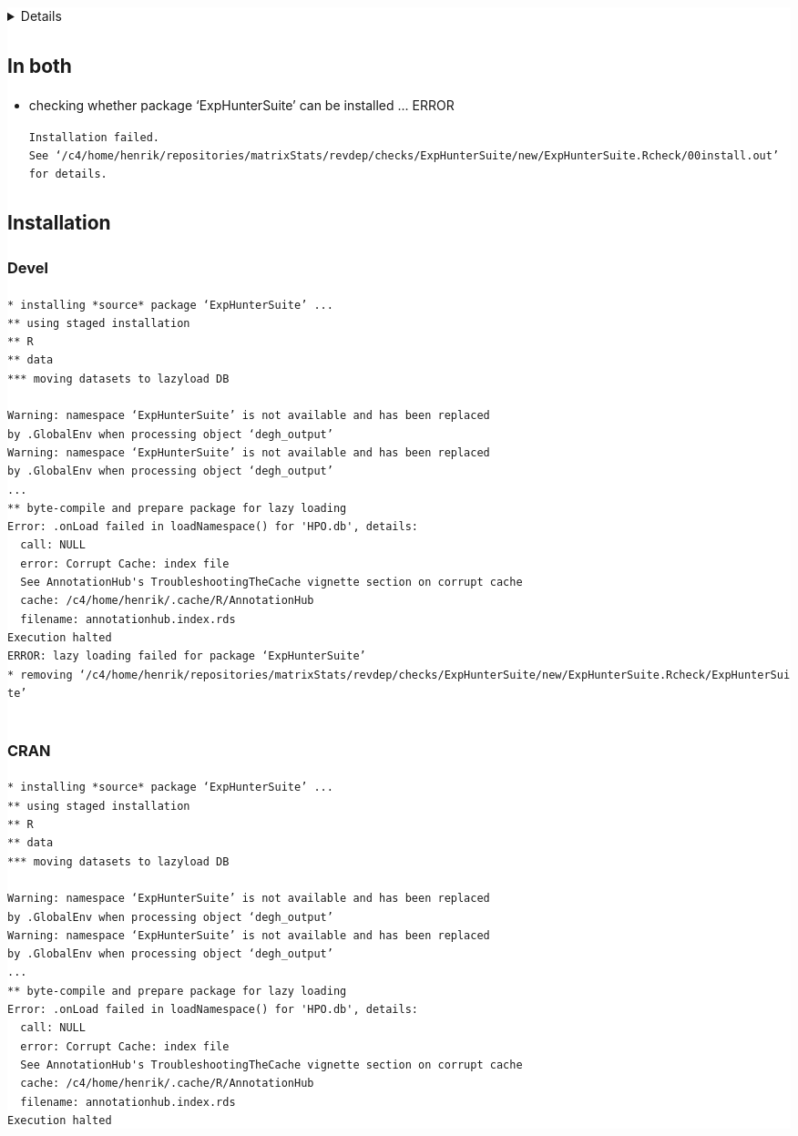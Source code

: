 <details></details>

## In both

*   checking whether package ‘ExpHunterSuite’ can be installed ... ERROR
    ```
    Installation failed.
    See ‘/c4/home/henrik/repositories/matrixStats/revdep/checks/ExpHunterSuite/new/ExpHunterSuite.Rcheck/00install.out’ for details.
    ```

## Installation

### Devel

```
* installing *source* package ‘ExpHunterSuite’ ...
** using staged installation
** R
** data
*** moving datasets to lazyload DB

Warning: namespace ‘ExpHunterSuite’ is not available and has been replaced
by .GlobalEnv when processing object ‘degh_output’
Warning: namespace ‘ExpHunterSuite’ is not available and has been replaced
by .GlobalEnv when processing object ‘degh_output’
...
** byte-compile and prepare package for lazy loading
Error: .onLoad failed in loadNamespace() for 'HPO.db', details:
  call: NULL
  error: Corrupt Cache: index file
  See AnnotationHub's TroubleshootingTheCache vignette section on corrupt cache
  cache: /c4/home/henrik/.cache/R/AnnotationHub
  filename: annotationhub.index.rds
Execution halted
ERROR: lazy loading failed for package ‘ExpHunterSuite’
* removing ‘/c4/home/henrik/repositories/matrixStats/revdep/checks/ExpHunterSuite/new/ExpHunterSuite.Rcheck/ExpHunterSuite’


```
### CRAN

```
* installing *source* package ‘ExpHunterSuite’ ...
** using staged installation
** R
** data
*** moving datasets to lazyload DB

Warning: namespace ‘ExpHunterSuite’ is not available and has been replaced
by .GlobalEnv when processing object ‘degh_output’
Warning: namespace ‘ExpHunterSuite’ is not available and has been replaced
by .GlobalEnv when processing object ‘degh_output’
...
** byte-compile and prepare package for lazy loading
Error: .onLoad failed in loadNamespace() for 'HPO.db', details:
  call: NULL
  error: Corrupt Cache: index file
  See AnnotationHub's TroubleshootingTheCache vignette section on corrupt cache
  cache: /c4/home/henrik/.cache/R/AnnotationHub
  filename: annotationhub.index.rds
Execution halted
```